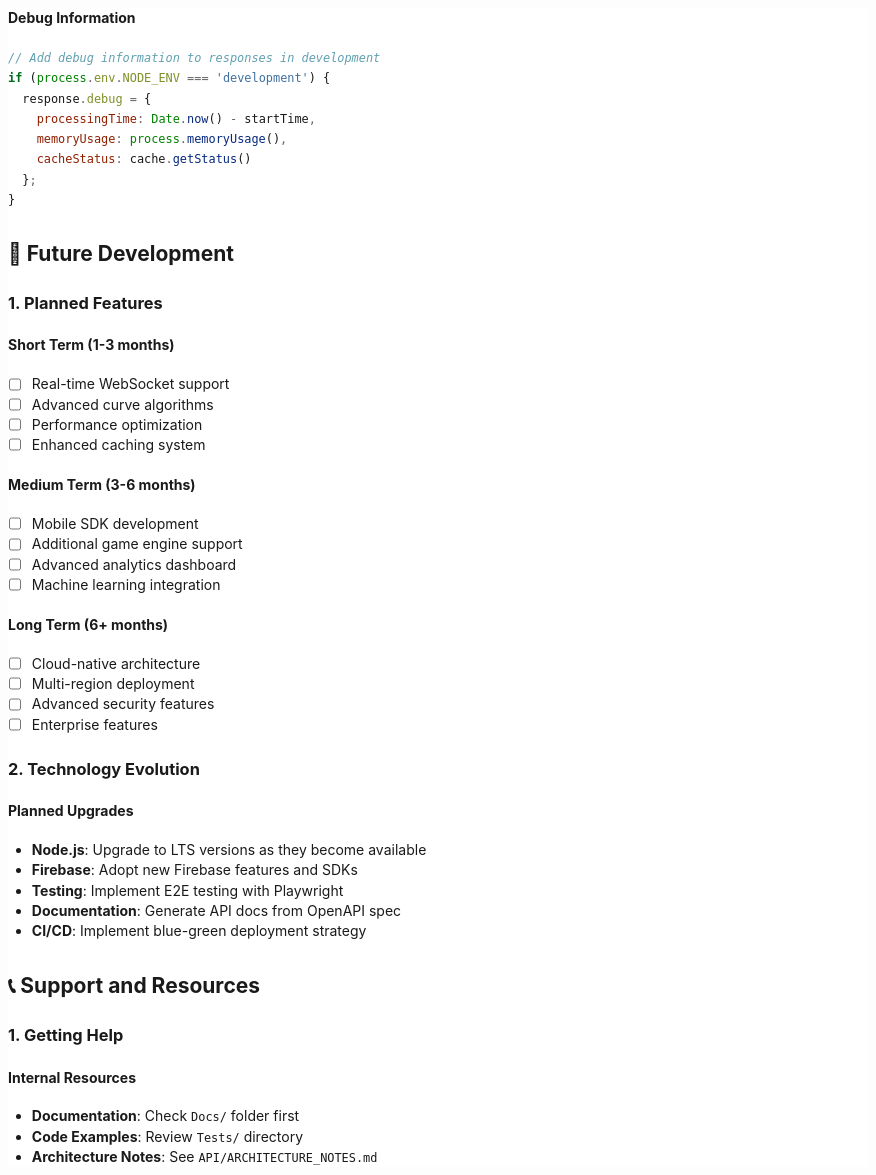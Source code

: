 #### Debug Information
```javascript
// Add debug information to responses in development
if (process.env.NODE_ENV === 'development') {
  response.debug = {
    processingTime: Date.now() - startTime,
    memoryUsage: process.memoryUsage(),
    cacheStatus: cache.getStatus()
  };
}
```

## 🔮 Future Development

### 1. Planned Features

#### Short Term (1-3 months)
- [ ] Real-time WebSocket support
- [ ] Advanced curve algorithms
- [ ] Performance optimization
- [ ] Enhanced caching system

#### Medium Term (3-6 months)
- [ ] Mobile SDK development
- [ ] Additional game engine support
- [ ] Advanced analytics dashboard
- [ ] Machine learning integration

#### Long Term (6+ months)
- [ ] Cloud-native architecture
- [ ] Multi-region deployment
- [ ] Advanced security features
- [ ] Enterprise features

### 2. Technology Evolution

#### Planned Upgrades
- **Node.js**: Upgrade to LTS versions as they become available
- **Firebase**: Adopt new Firebase features and SDKs
- **Testing**: Implement E2E testing with Playwright
- **Documentation**: Generate API docs from OpenAPI spec
- **CI/CD**: Implement blue-green deployment strategy

## 📞 Support and Resources

### 1. Getting Help

#### Internal Resources
- **Documentation**: Check `Docs/` folder first
- **Code Examples**: Review `Tests/` directory
- **Architecture Notes**: See `API/ARCHITECTURE_NOTES.md`
